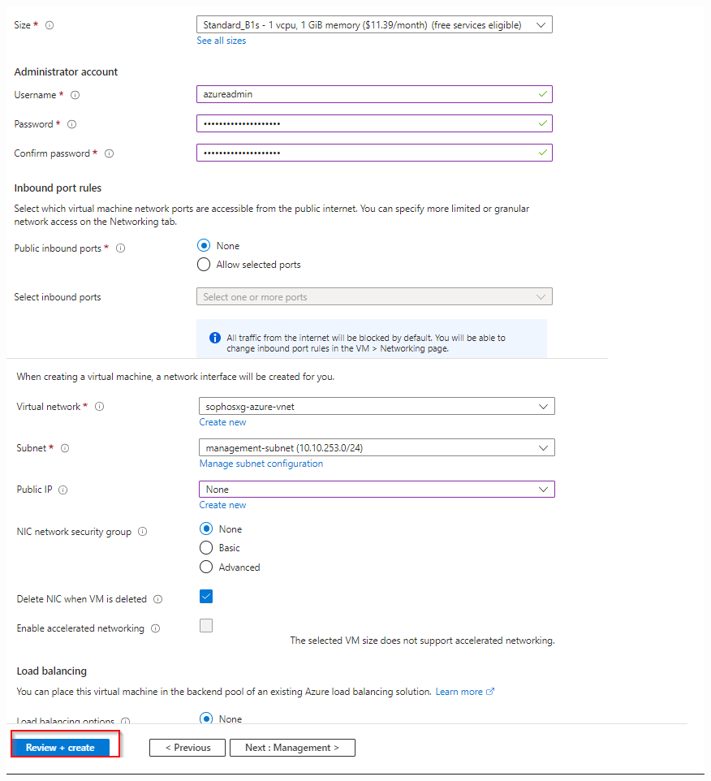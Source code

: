    ![VM Optional Settings](https://github.com/fishab-awa/Sophos-Cloud-Security-Labs/blob/main/images/lab2/VM_optional_settings1.png)
   ![VM Optional Settings](https://github.com/fishab-awa/Sophos-Cloud-Security-Labs/blob/main/images/lab2/VM_optional_settings2.png)

---
